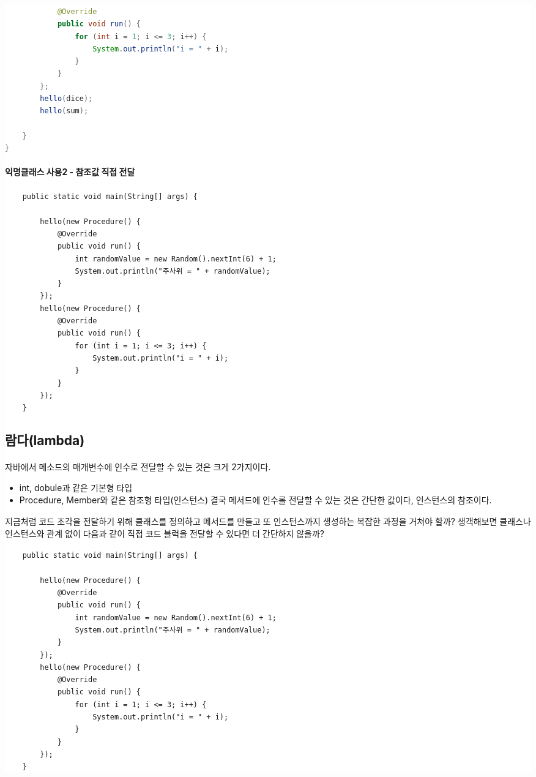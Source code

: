 ```java
            @Override
            public void run() {
                for (int i = 1; i <= 3; i++) {
                    System.out.println("i = " + i);
                }
            }
        };
        hello(dice);
        hello(sum);

    }
}
```

#### 익명클래스 사용2 - 참조값 직접 전달
```
    public static void main(String[] args) {

        hello(new Procedure() {
            @Override
            public void run() {
                int randomValue = new Random().nextInt(6) + 1;
                System.out.println("주사위 = " + randomValue);
            }
        });
        hello(new Procedure() {
            @Override
            public void run() {
                for (int i = 1; i <= 3; i++) {
                    System.out.println("i = " + i);
                }
            }
        });
    }
```

## 람다(lambda)
자바에서 메소드의 매개변수에 인수로 전달할 수 있는 것은 크게 2가지이다.
- int, dobule과 같은 기본형 타입
- Procedure, Member와 같은 참조형 타입(인스턴스)
결국 메서드에 인수롤 전달할 수 있는 것은 간단한 값이다, 인스턴스의 참조이다.

지금처럼 코드 조각을 전달하기 위해 클래스를 정의하고 메서드를 만들고 또 인스턴스까지 생성하는 복잡한 과정을 거쳐야 할까?
생객해보면 클래스나 인스턴스와 관계 없이 다음과 같이 직접 코드 블럭을 전달할 수 있다면 더 간단하지 않을까?
```
    public static void main(String[] args) {

        hello(new Procedure() {
            @Override
            public void run() {
                int randomValue = new Random().nextInt(6) + 1;
                System.out.println("주사위 = " + randomValue);
            }
        });
        hello(new Procedure() {
            @Override
            public void run() {
                for (int i = 1; i <= 3; i++) {
                    System.out.println("i = " + i);
                }
            }
        });
    }
```